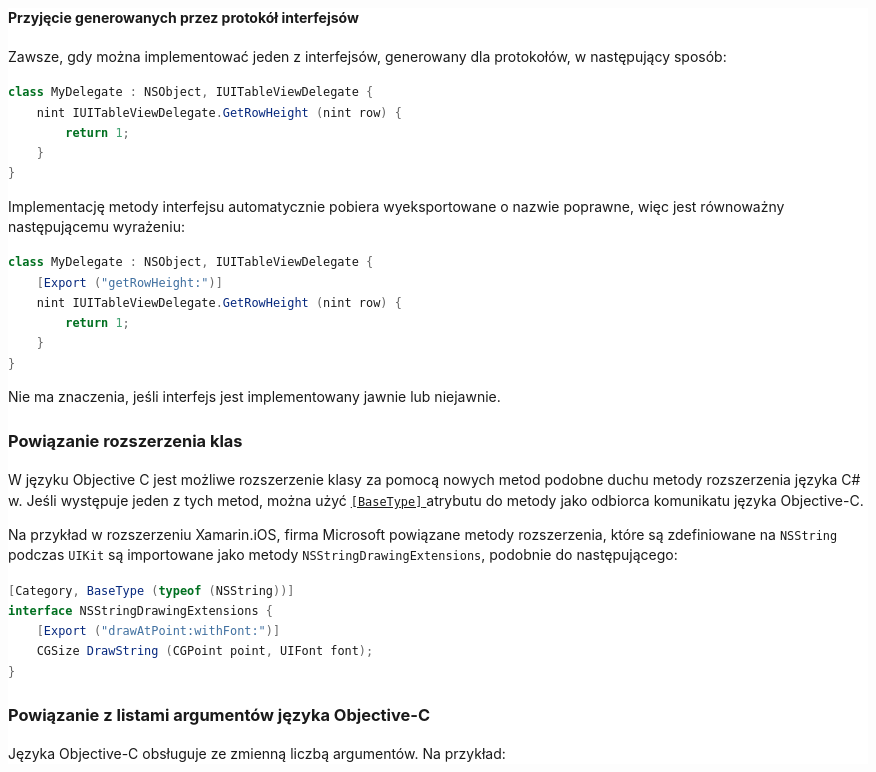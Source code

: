 #### <a name="adopting-protocol-generated-interfaces"></a>Przyjęcie generowanych przez protokół interfejsów

Zawsze, gdy można implementować jeden z interfejsów, generowany dla protokołów, w następujący sposób:

```csharp
class MyDelegate : NSObject, IUITableViewDelegate {
    nint IUITableViewDelegate.GetRowHeight (nint row) {
        return 1;
    }
}
```

Implementację metody interfejsu automatycznie pobiera wyeksportowane o nazwie poprawne, więc jest równoważny następującemu wyrażeniu:

```csharp
class MyDelegate : NSObject, IUITableViewDelegate {
    [Export ("getRowHeight:")]
    nint IUITableViewDelegate.GetRowHeight (nint row) {
        return 1;
    }
}
```

Nie ma znaczenia, jeśli interfejs jest implementowany jawnie lub niejawnie.

<a name="Binding_Class_Extensions" />

### <a name="binding-class-extensions"></a>Powiązanie rozszerzenia klas

W języku Objective C jest możliwe rozszerzenie klasy za pomocą nowych metod podobne duchu metody rozszerzenia języka C# w. Jeśli występuje jeden z tych metod, można użyć [ `[BaseType]` ](~/cross-platform/macios/binding/binding-types-reference.md#BaseTypeAttribute) atrybutu do metody jako odbiorca komunikatu języka Objective-C.

Na przykład w rozszerzeniu Xamarin.iOS, firma Microsoft powiązane metody rozszerzenia, które są zdefiniowane na `NSString` podczas `UIKit` są importowane jako metody `NSStringDrawingExtensions`, podobnie do następującego:

```csharp
[Category, BaseType (typeof (NSString))]
interface NSStringDrawingExtensions {
    [Export ("drawAtPoint:withFont:")]
    CGSize DrawString (CGPoint point, UIFont font);
}
```

<a name="Binding_Objective-C_Argument_Lists" />

### <a name="binding-objective-c-argument-lists"></a>Powiązanie z listami argumentów języka Objective-C

Języka Objective-C obsługuje ze zmienną liczbą argumentów. Na przykład:
